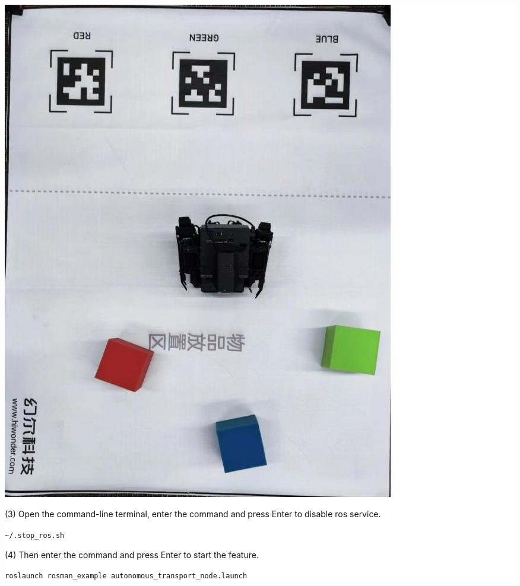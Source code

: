 <img src="../_static/media/chapter_10/section_4/image1.jpeg" class="common_img" />

(3) Open the command-line terminal, enter the command and press Enter to disable ros service.

```
~/.stop_ros.sh
```

(4) Then enter the command and press Enter to start the feature.

```
roslaunch rosman_example autonomous_transport_node.launch
```
